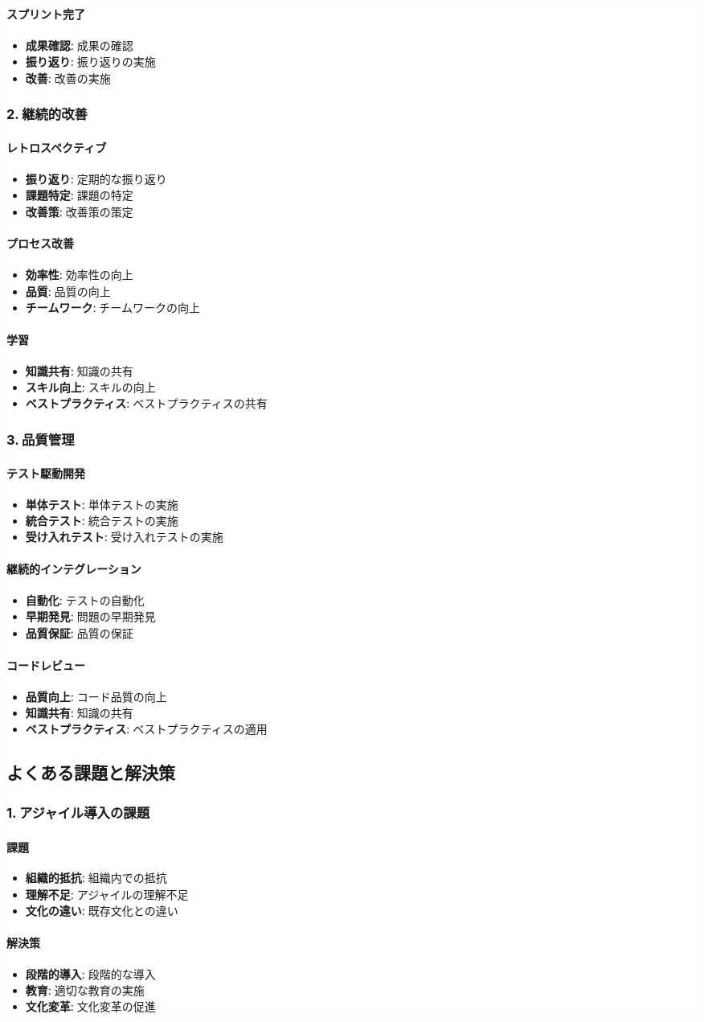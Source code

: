 #### スプリント完了
- **成果確認**: 成果の確認
- **振り返り**: 振り返りの実施
- **改善**: 改善の実施

### 2. 継続的改善

#### レトロスペクティブ
- **振り返り**: 定期的な振り返り
- **課題特定**: 課題の特定
- **改善策**: 改善策の策定

#### プロセス改善
- **効率性**: 効率性の向上
- **品質**: 品質の向上
- **チームワーク**: チームワークの向上

#### 学習
- **知識共有**: 知識の共有
- **スキル向上**: スキルの向上
- **ベストプラクティス**: ベストプラクティスの共有

### 3. 品質管理

#### テスト駆動開発
- **単体テスト**: 単体テストの実施
- **統合テスト**: 統合テストの実施
- **受け入れテスト**: 受け入れテストの実施

#### 継続的インテグレーション
- **自動化**: テストの自動化
- **早期発見**: 問題の早期発見
- **品質保証**: 品質の保証

#### コードレビュー
- **品質向上**: コード品質の向上
- **知識共有**: 知識の共有
- **ベストプラクティス**: ベストプラクティスの適用

## よくある課題と解決策

### 1. アジャイル導入の課題

#### 課題
- **組織的抵抗**: 組織内での抵抗
- **理解不足**: アジャイルの理解不足
- **文化の違い**: 既存文化との違い

#### 解決策
- **段階的導入**: 段階的な導入
- **教育**: 適切な教育の実施
- **文化変革**: 文化変革の促進
